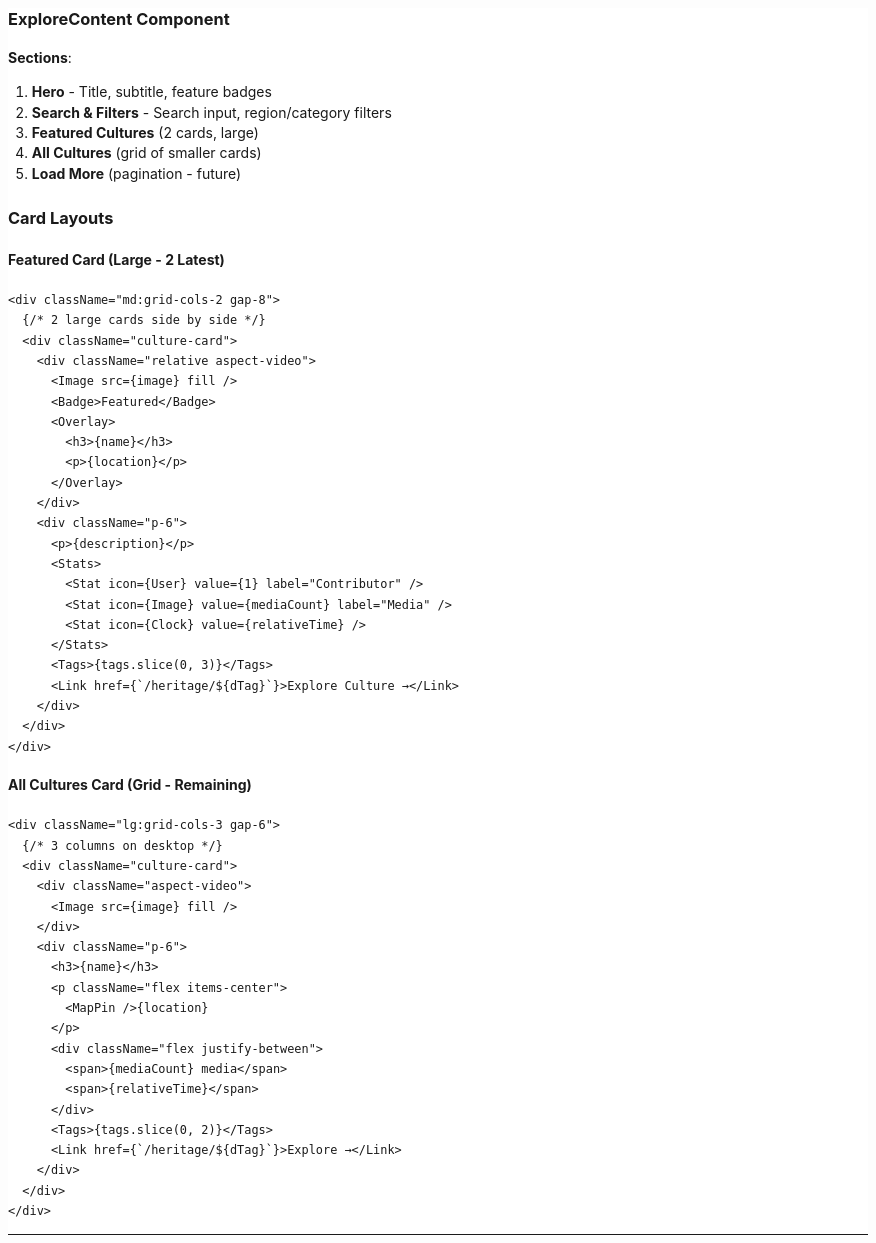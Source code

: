 ### ExploreContent Component

**Sections**:
1. **Hero** - Title, subtitle, feature badges
2. **Search & Filters** - Search input, region/category filters
3. **Featured Cultures** (2 cards, large)
4. **All Cultures** (grid of smaller cards)
5. **Load More** (pagination - future)

### Card Layouts

#### Featured Card (Large - 2 Latest)
```tsx
<div className="md:grid-cols-2 gap-8">
  {/* 2 large cards side by side */}
  <div className="culture-card">
    <div className="relative aspect-video">
      <Image src={image} fill />
      <Badge>Featured</Badge>
      <Overlay>
        <h3>{name}</h3>
        <p>{location}</p>
      </Overlay>
    </div>
    <div className="p-6">
      <p>{description}</p>
      <Stats>
        <Stat icon={User} value={1} label="Contributor" />
        <Stat icon={Image} value={mediaCount} label="Media" />
        <Stat icon={Clock} value={relativeTime} />
      </Stats>
      <Tags>{tags.slice(0, 3)}</Tags>
      <Link href={`/heritage/${dTag}`}>Explore Culture →</Link>
    </div>
  </div>
</div>
```

#### All Cultures Card (Grid - Remaining)
```tsx
<div className="lg:grid-cols-3 gap-6">
  {/* 3 columns on desktop */}
  <div className="culture-card">
    <div className="aspect-video">
      <Image src={image} fill />
    </div>
    <div className="p-6">
      <h3>{name}</h3>
      <p className="flex items-center">
        <MapPin />{location}
      </p>
      <div className="flex justify-between">
        <span>{mediaCount} media</span>
        <span>{relativeTime}</span>
      </div>
      <Tags>{tags.slice(0, 2)}</Tags>
      <Link href={`/heritage/${dTag}`}>Explore →</Link>
    </div>
  </div>
</div>
```

---